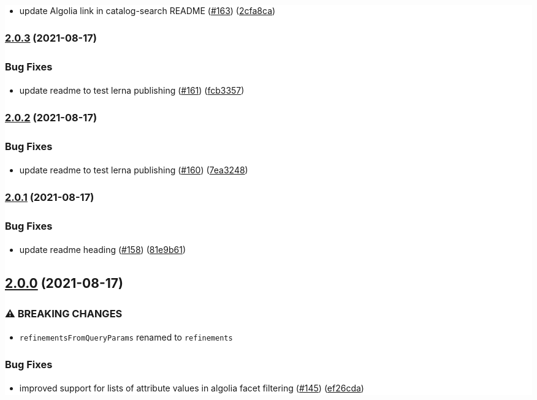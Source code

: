 * update Algolia link in catalog-search README ([#163](https://github.com/edx/frontend-enterprise/issues/163)) ([2cfa8ca](https://github.com/edx/frontend-enterprise/commit/2cfa8ca1cabcfad6c0733b764b9a78ed8921d464))



### [2.0.3](https://github.com/edx/frontend-enterprise/compare/@edx/frontend-enterprise-catalog-search@2.0.2...@edx/frontend-enterprise-catalog-search@2.0.3) (2021-08-17)


### Bug Fixes

* update readme to test lerna publishing ([#161](https://github.com/edx/frontend-enterprise/issues/161)) ([fcb3357](https://github.com/edx/frontend-enterprise/commit/fcb33570c8e270983ed2bc692c3283e63e16ce38))



### [2.0.2](https://github.com/edx/frontend-enterprise/compare/@edx/frontend-enterprise-catalog-search@2.0.1...@edx/frontend-enterprise-catalog-search@2.0.2) (2021-08-17)


### Bug Fixes

* update readme to test lerna publishing ([#160](https://github.com/edx/frontend-enterprise/issues/160)) ([7ea3248](https://github.com/edx/frontend-enterprise/commit/7ea3248171f22cd6db62f492377cc5deafda367c))



### [2.0.1](https://github.com/edx/frontend-enterprise/compare/@edx/frontend-enterprise-catalog-search@2.0.0...@edx/frontend-enterprise-catalog-search@2.0.1) (2021-08-17)


### Bug Fixes

* update readme heading ([#158](https://github.com/edx/frontend-enterprise/issues/158)) ([81e9b61](https://github.com/edx/frontend-enterprise/commit/81e9b615b40e818688af588881ef30971c860087))



## [2.0.0](https://github.com/edx/frontend-enterprise/compare/@edx/frontend-enterprise-catalog-search@1.0.0...@edx/frontend-enterprise-catalog-search@2.0.0) (2021-08-17)


### ⚠ BREAKING CHANGES

* `refinementsFromQueryParams` renamed to `refinements`

### Bug Fixes

* improved support for lists of attribute values in algolia facet filtering ([#145](https://github.com/edx/frontend-enterprise/issues/145)) ([ef26cda](https://github.com/edx/frontend-enterprise/commit/ef26cda0008a26f1c1073d74c11868064ee65004))
